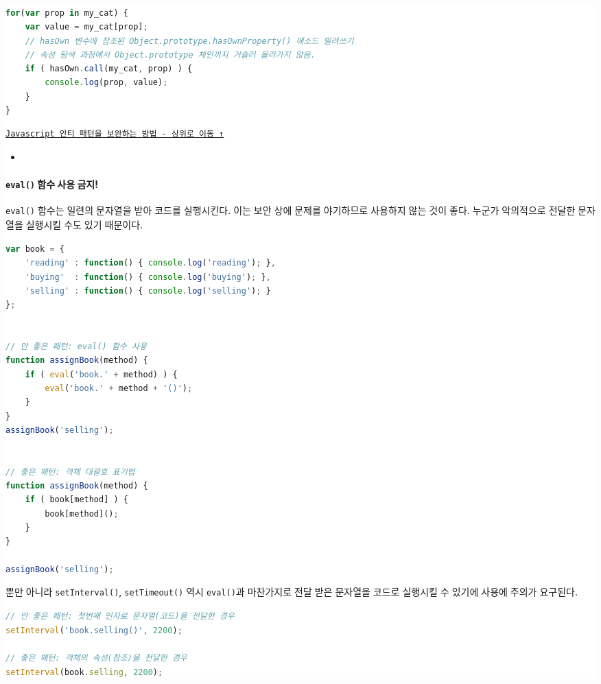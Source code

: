 ```js
for(var prop in my_cat) {
    var value = my_cat[prop];
    // hasOwn 변수에 참조된 Object.prototype.hasOwnProperty() 메소드 빌려쓰기
    // 속성 탐색 과정에서 Object.prototype 체인까지 거슬러 올라가지 않음.
    if ( hasOwn.call(my_cat, prop) ) {
        console.log(prop, value);
    }
}
```


[`Javascript 안티 패턴을 보완하는 방법 - 상위로 이동 ↑`](#javascript-%EC%BD%94%EB%94%A9-%ED%8C%A8%ED%84%B4)

-

#### `eval()` 함수 사용 금지!

`eval()` 함수는 일련의 문자열을 받아 코드를 실행시킨다.
이는 보안 상에 문제를 야기하므로 사용하지 않는 것이 좋다.
누군가 악의적으로 전달한 문자열을 실행시킬 수도 있기 때문이다.

```js
var book = {
    'reading' : function() { console.log('reading'); },
    'buying'  : function() { console.log('buying'); },
    'selling' : function() { console.log('selling'); }
};


// 안 좋은 패턴: eval() 함수 사용
function assignBook(method) {
    if ( eval('book.' + method) ) {
        eval('book.' + method + '()');
    }
}
assignBook('selling');


// 좋은 패턴: 객체 대괄호 표기법
function assignBook(method) {
    if ( book[method] ) {
        book[method]();
    }
}

assignBook('selling');
```

뿐만 아니라 `setInterval()`, `setTimeout()` 역시
`eval()`과 마찬가지로 전달 받은 문자열을 코드로 실행시킬 수 있기에
사용에 주의가 요구된다.

```js
// 안 좋은 패턴: 첫번째 인자로 문자열(코드)을 전달한 경우
setInterval('book.selling()', 2200);

// 좋은 패턴: 객체의 속성(참조)을 전달한 경우
setInterval(book.selling, 2200);
```
